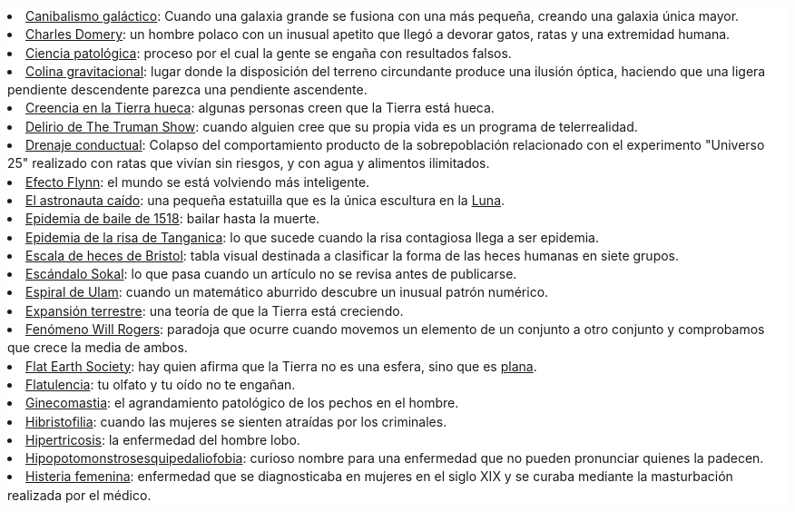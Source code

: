 <li><a href="https://es.m.wikipedia.org/wiki/Interacci%C3%B3n_de_galaxias" title="Interacción de galaxias" target="_blank">Canibalismo galáctico</a>: Cuando una galaxia grande se fusiona con una más pequeña, creando una galaxia única mayor.</li>
<li><a href="https://es.m.wikipedia.org/wiki/Charles_Domery" title="Charles Domery" target="_blank">Charles Domery</a>: un hombre polaco con un inusual apetito que llegó a devorar gatos, ratas y una extremidad humana.</li>
<li><a href="https://es.m.wikipedia.org/wiki/Ciencia_patol%C3%B3gica" title="Ciencia patológica" target="_blank">Ciencia patológica</a>: proceso por el cual la gente se engaña con resultados falsos.</li>
<li><a href="https://es.m.wikipedia.org/wiki/Colina_gravitacional" title="Colina gravitacional" target="_blank">Colina gravitacional</a>: lugar donde la disposición del terreno circundante produce una ilusión óptica, haciendo que una ligera pendiente descendente parezca una pendiente ascendente.</li>
<li><a href="https://es.m.wikipedia.org/wiki/Creencia_en_la_Tierra_hueca" title="Creencia en la Tierra hueca" target="_blank">Creencia en la Tierra hueca</a>: algunas personas creen que la Tierra está hueca.</li>
<li><a href="https://es.m.wikipedia.org/wiki/Delirio_de_The_Truman_Show" title="Delirio de The Truman Show" target="_blank">Delirio de The Truman Show</a>: cuando alguien cree que su propia vida es un programa de telerrealidad.</li>
<li><a href="https://es.m.wikipedia.org/wiki/Drenaje_conductual" title="Drenaje conductual" target="_blank">Drenaje conductual</a>: Colapso del comportamiento producto de la sobrepoblación relacionado con el experimento "Universo 25" realizado con ratas que vivían sin riesgos, y con agua y alimentos ilimitados.</li>
<li><a href="https://es.m.wikipedia.org/wiki/Efecto_Flynn" title="Efecto Flynn" target="_blank">Efecto Flynn</a>: el mundo se está volviendo más inteligente.</li>
<li><a href="https://es.m.wikipedia.org/wiki/El_astronauta_ca%C3%ADdo" title="El astronauta caído" target="_blank">El astronauta caído</a>: una pequeña estatuilla que es la única escultura en la <a href="https://es.m.wikipedia.org/wiki/Luna" title="Luna" target="_blank">Luna</a>.</li>
<li><a href="https://es.m.wikipedia.org/wiki/Epidemia_de_baile_de_1518" title="Epidemia de baile de 1518" target="_blank">Epidemia de baile de 1518</a>: bailar hasta la muerte.</li>
<li><a href="https://es.m.wikipedia.org/wiki/Epidemia_de_la_risa_de_Tanganica" title="Epidemia de la risa de Tanganica" target="_blank">Epidemia de la risa de Tanganica</a>: lo que sucede cuando la risa contagiosa llega a ser epidemia.</li>
<li><a href="https://es.m.wikipedia.org/wiki/Escala_de_heces_de_Bristol" title="Escala de heces de Bristol" target="_blank">Escala de heces de Bristol</a>: tabla visual destinada a clasificar la forma de las heces humanas en siete grupos.</li>
<li><a href="https://es.m.wikipedia.org/wiki/Esc%C3%A1ndalo_Sokal" title="Escándalo Sokal" target="_blank">Escándalo Sokal</a>: lo que pasa cuando un artículo no se revisa antes de publicarse.</li>
<li><a href="https://es.m.wikipedia.org/wiki/Espiral_de_Ulam" title="Espiral de Ulam" target="_blank">Espiral de Ulam</a>: cuando un matemático aburrido descubre un inusual patrón numérico.</li>
<li><a href="https://es.m.wikipedia.org/wiki/Expansi%C3%B3n_terrestre" title="Expansión terrestre" target="_blank">Expansión terrestre</a>: una teoría de que la Tierra está creciendo.</li>
<li><a href="https://es.m.wikipedia.org/wiki/Fen%C3%B3meno_Will_Rogers" title="Fenómeno Will Rogers" target="_blank">Fenómeno Will Rogers</a>: paradoja que ocurre cuando movemos un elemento de un conjunto a otro conjunto y comprobamos que crece la media de ambos.</li>
<li><a href="https://es.m.wikipedia.org/wiki/Flat_Earth_Society" title="Flat Earth Society" target="_blank">Flat Earth Society</a>: hay quien afirma que la Tierra no es una esfera, sino que es <a href="https://es.m.wikipedia.org/wiki/Tierra_plana" title="Tierra plana" target="_blank">plana</a>.</li>
<li><a href="https://es.m.wikipedia.org/wiki/Flatulencia" title="Flatulencia" target="_blank">Flatulencia</a>: tu olfato y tu oído no te engañan.</li>
<li><a href="https://es.m.wikipedia.org/wiki/Ginecomastia" title="Ginecomastia" target="_blank">Ginecomastia</a>: el agrandamiento patológico de los pechos en el hombre.</li>
<li><a href="https://es.m.wikipedia.org/wiki/Hibristofilia" title="Hibristofilia" target="_blank">Hibristofilia</a>: cuando las mujeres se sienten atraídas por los criminales.</li>
<li><a href="https://es.m.wikipedia.org/wiki/Hipertricosis" title="Hipertricosis" target="_blank">Hipertricosis</a>: la enfermedad del hombre lobo.</li>
<li><a href="https://es.m.wikipedia.org/wiki/Hipopotomonstrosesquipedaliofobia" title="Hipopotomonstrosesquipedaliofobia" target="_blank">Hipopotomonstrosesquipedaliofobia</a>: curioso nombre para una enfermedad que no pueden pronunciar quienes la padecen.</li>
<li><a href="https://es.m.wikipedia.org/wiki/Histeria_femenina" title="Histeria femenina" target="_blank">Histeria femenina</a>: enfermedad que se diagnosticaba en mujeres en el siglo XIX y se curaba mediante la masturbación realizada por el médico.</li>